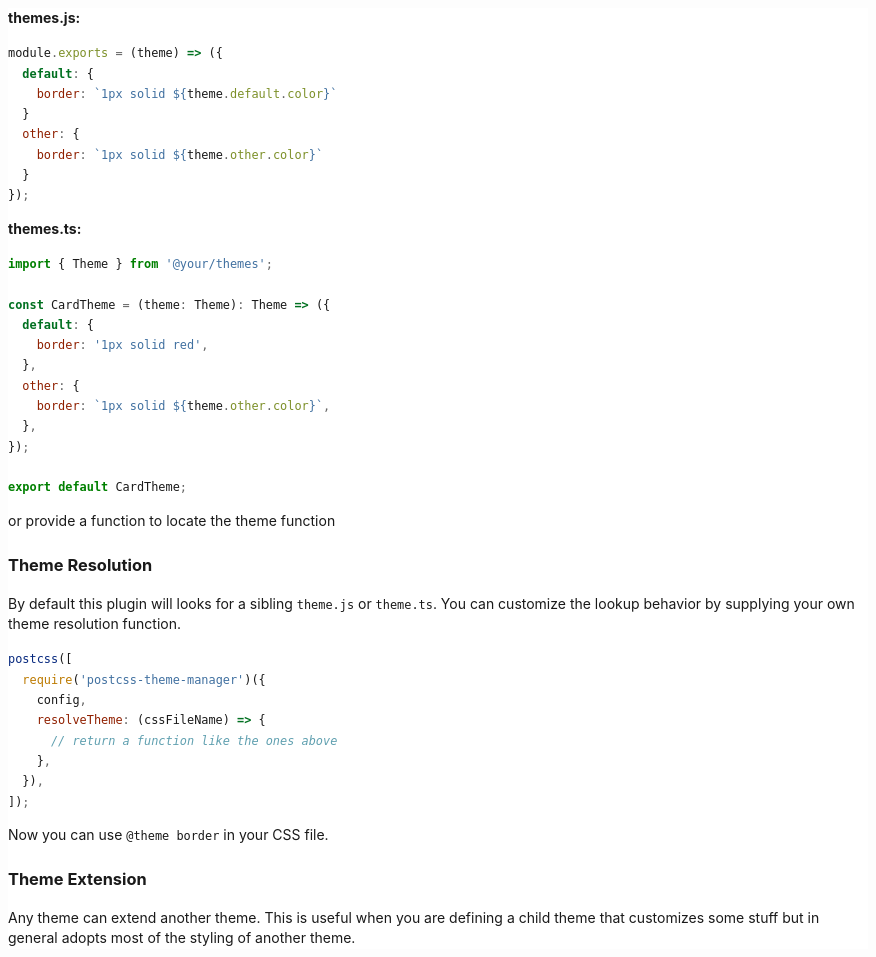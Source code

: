 **themes.js:**

```js
module.exports = (theme) => ({
  default: {
    border: `1px solid ${theme.default.color}`
  }
  other: {
    border: `1px solid ${theme.other.color}`
  }
});
```

**themes.ts:**

```js
import { Theme } from '@your/themes';

const CardTheme = (theme: Theme): Theme => ({
  default: {
    border: '1px solid red',
  },
  other: {
    border: `1px solid ${theme.other.color}`,
  },
});

export default CardTheme;
```

or provide a function to locate the theme function

### Theme Resolution

By default this plugin will looks for a sibling `theme.js` or `theme.ts`. You can
customize the lookup behavior by supplying your own theme resolution function.

```js
postcss([
  require('postcss-theme-manager')({
    config,
    resolveTheme: (cssFileName) => {
      // return a function like the ones above
    },
  }),
]);
```

Now you can use `@theme border` in your CSS file.

### Theme Extension

Any theme can extend another theme.
This is useful when you are defining a child theme that customizes some stuff but in general adopts most of the styling of another theme.
